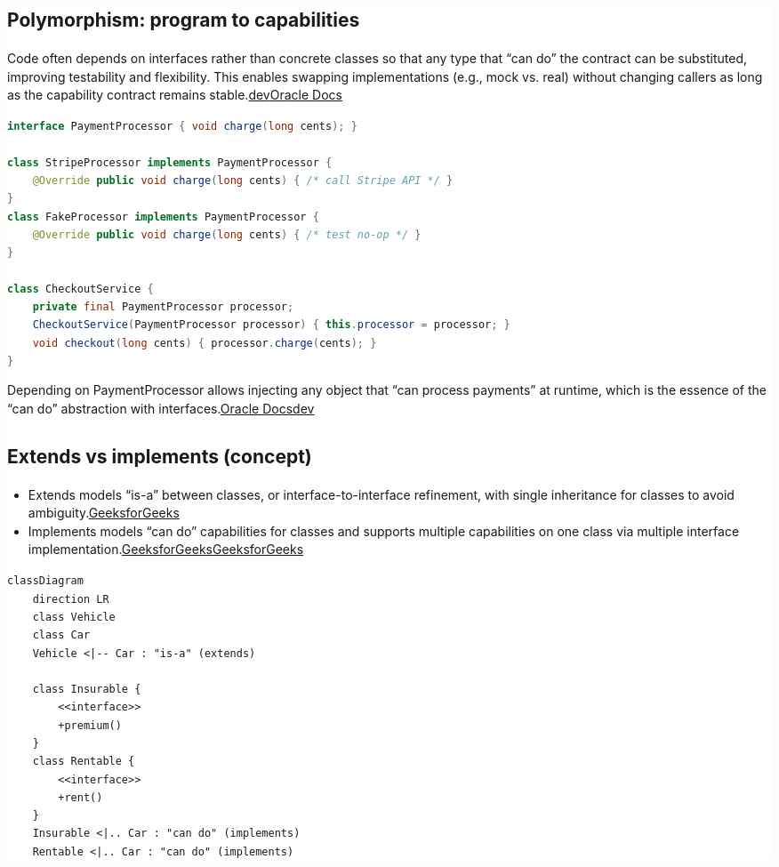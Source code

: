 ## Polymorphism: program to capabilities

Code often depends on interfaces rather than concrete classes so that any type that “can do” the contract can be substituted, improving testability and flexibility. This enables swapping implementations (e.g., mock vs. real) without changing callers as long as the capability contract remains stable.[dev](https://dev.java/learn/implementing-an-interface/)[Oracle Docs](https://docs.oracle.com/javase/tutorial/java/IandI/usinginterface.html)

```java
interface PaymentProcessor { void charge(long cents); }

class StripeProcessor implements PaymentProcessor {
    @Override public void charge(long cents) { /* call Stripe API */ }
}
class FakeProcessor implements PaymentProcessor {
    @Override public void charge(long cents) { /* test no-op */ }
}

class CheckoutService {
    private final PaymentProcessor processor;
    CheckoutService(PaymentProcessor processor) { this.processor = processor; }
    void checkout(long cents) { processor.charge(cents); }
}
```

Depending on PaymentProcessor allows injecting any object that “can process payments” at runtime, which is the essence of the “can do” abstraction with interfaces.[Oracle Docs](https://docs.oracle.com/javase/tutorial/java/IandI/usinginterface.html)[dev](https://dev.java/learn/implementing-an-interface/)

## Extends vs implements (concept)

- Extends models “is-a” between classes, or interface-to-interface refinement, with single inheritance for classes to avoid ambiguity.[GeeksforGeeks](https://www.geeksforgeeks.org/java/extends-vs-implements-in-java/)
- Implements models “can do” capabilities for classes and supports multiple capabilities on one class via multiple interface implementation.[GeeksforGeeks](https://www.geeksforgeeks.org/java/interfaces-in-java/)[GeeksforGeeks](https://www.geeksforgeeks.org/java/extends-vs-implements-in-java/)

```mermaid
classDiagram
    direction LR
    class Vehicle
    class Car
    Vehicle <|-- Car : "is-a" (extends)

    class Insurable {
        <<interface>>
        +premium()
    }
    class Rentable {
        <<interface>>
        +rent()
    }
    Insurable <|.. Car : "can do" (implements)
    Rentable <|.. Car : "can do" (implements)
```
